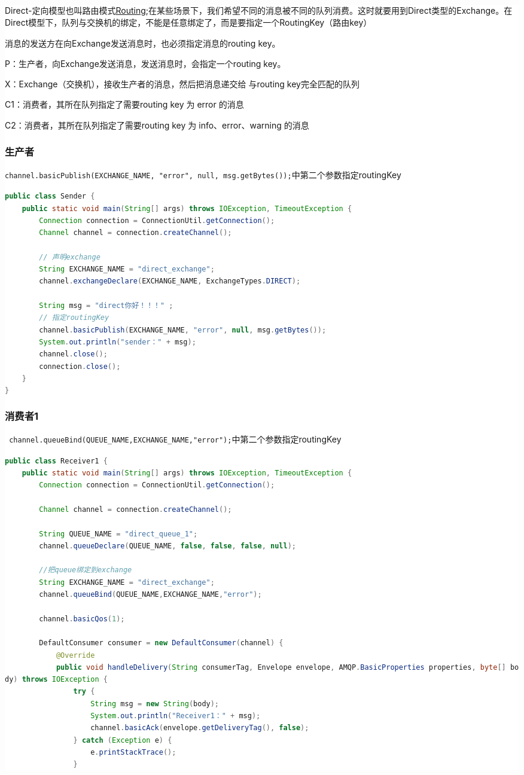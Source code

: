 Direct-定向模型也叫路由模式[Routing](https://www.rabbitmq.com/tutorials/tutorial-four-python.html);在某些场景下，我们希望不同的消息被不同的队列消费。这时就要用到Direct类型的Exchange。在Direct模型下，队列与交换机的绑定，不能是任意绑定了，而是要指定一个RoutingKey（路由key）

消息的发送方在向Exchange发送消息时，也必须指定消息的routing key。

P：生产者，向Exchange发送消息，发送消息时，会指定一个routing key。

X：Exchange（交换机），接收生产者的消息，然后把消息递交给 与routing key完全匹配的队列

C1：消费者，其所在队列指定了需要routing key 为 error 的消息

C2：消费者，其所在队列指定了需要routing key 为 info、error、warning 的消息

### 生产者

`channel.basicPublish(EXCHANGE_NAME, "error", null, msg.getBytes());`中第二个参数指定routingKey

```java
public class Sender {
    public static void main(String[] args) throws IOException, TimeoutException {
        Connection connection = ConnectionUtil.getConnection();
        Channel channel = connection.createChannel();

        // 声明exchange
        String EXCHANGE_NAME = "direct_exchange";
        channel.exchangeDeclare(EXCHANGE_NAME, ExchangeTypes.DIRECT);

        String msg = "direct你好！！！" ;
        // 指定routingKey
        channel.basicPublish(EXCHANGE_NAME, "error", null, msg.getBytes());
        System.out.println("sender：" + msg);
        channel.close();
        connection.close();
    }
}
```

### 消费者1

` channel.queueBind(QUEUE_NAME,EXCHANGE_NAME,"error");`中第二个参数指定routingKey

```java
public class Receiver1 {
    public static void main(String[] args) throws IOException, TimeoutException {
        Connection connection = ConnectionUtil.getConnection();

        Channel channel = connection.createChannel();

        String QUEUE_NAME = "direct_queue_1";
        channel.queueDeclare(QUEUE_NAME, false, false, false, null);

        //把queue绑定到exchange
        String EXCHANGE_NAME = "direct_exchange";
        channel.queueBind(QUEUE_NAME,EXCHANGE_NAME,"error");

        channel.basicQos(1);

        DefaultConsumer consumer = new DefaultConsumer(channel) {
            @Override
            public void handleDelivery(String consumerTag, Envelope envelope, AMQP.BasicProperties properties, byte[] body) throws IOException {
                try {
                    String msg = new String(body);
                    System.out.println("Receiver1：" + msg);
                    channel.basicAck(envelope.getDeliveryTag(), false);
                } catch (Exception e) {
                    e.printStackTrace();
                }
```